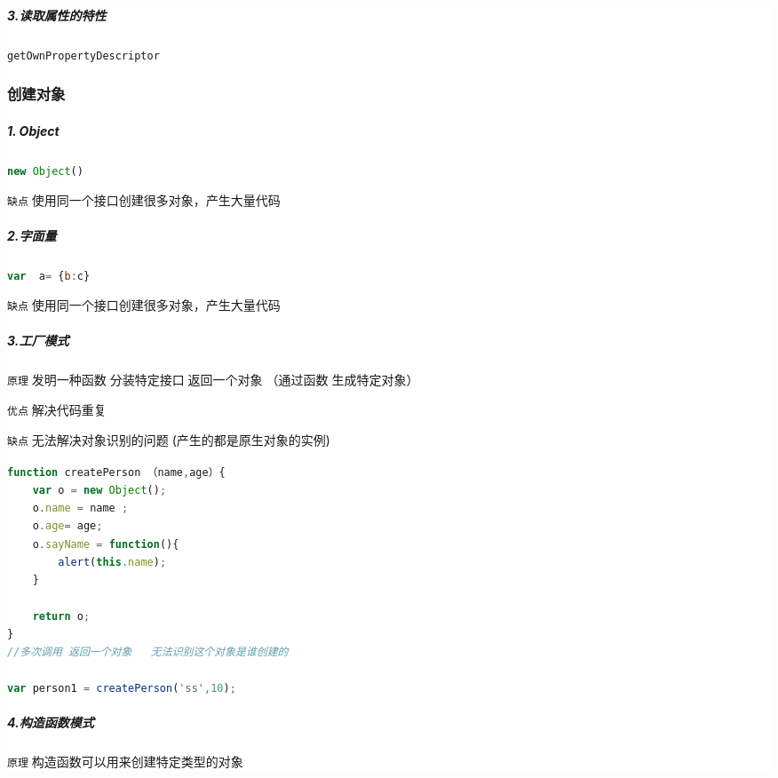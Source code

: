 

##### 3.读取属性的特性

` getOwnPropertyDescriptor `







### 创建对象



##### 1. Object 

```js
new Object()
```

`缺点`   使用同一个接口创建很多对象，产生大量代码 

##### 2.字面量

```js
var  a= {b:c}
```

`缺点`   使用同一个接口创建很多对象，产生大量代码 



##### 3.工厂模式 

`原理`  发明一种函数 分装特定接口 返回一个对象   （通过函数 生成特定对象）

`优点`  解决代码重复  

`缺点`  无法解决对象识别的问题   (产生的都是原生对象的实例)

```js
function createPerson （name,age）{
  	var o = new Object();  
    o.name = name ; 
    o.age= age;  
    o.sayName = function(){
        alert(this.name);
    }
    
    return o;
}   
//多次调用 返回一个对象   无法识别这个对象是谁创建的

var person1 = createPerson('ss',10);

```

##### 4.构造函数模式

`原理`   构造函数可以用来创建特定类型的对象  
